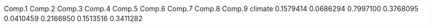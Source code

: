 </th>
</tr>
<tr>
<th style="text-align:left;">
</th>
<th style="text-align:right;">
Comp.1
</th>
<th style="text-align:right;">
Comp.2
</th>
<th style="text-align:right;">
Comp.3
</th>
<th style="text-align:right;">
Comp.4
</th>
<th style="text-align:right;">
Comp.5
</th>
<th style="text-align:right;">
Comp.6
</th>
<th style="text-align:right;">
Comp.7
</th>
<th style="text-align:right;">
Comp.8
</th>
<th style="text-align:right;">
Comp.9
</th>
</tr>
</thead>
<tbody>
<tr>
<td style="text-align:left;">
climate
</td>
<td style="text-align:right;">
0.1579414
</td>
<td style="text-align:right;">
0.0686294
</td>
<td style="text-align:right;">
0.7997100
</td>
<td style="text-align:right;">
0.3768095
</td>
<td style="text-align:right;">
0.0410459
</td>
<td style="text-align:right;">
0.2166950
</td>
<td style="text-align:right;">
0.1513516
</td>
<td style="text-align:right;">
0.3411282
</td>
<td style="text-align:right;">